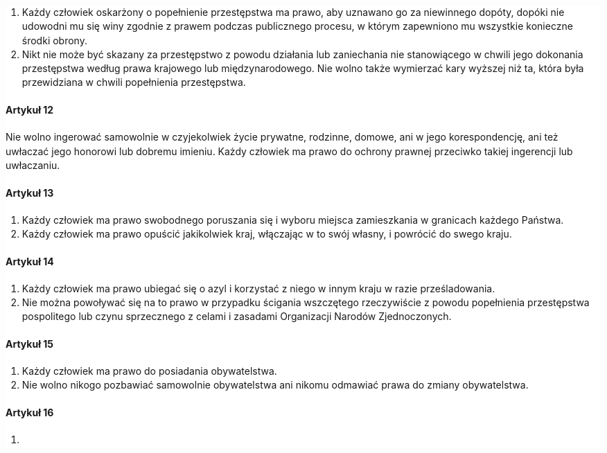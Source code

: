  <ol>
  <li>
   Każdy człowiek oskarżony o popełnienie przestępstwa ma prawo, aby uznawano go za niewinnego dopóty, dopóki nie udowodni mu się winy zgodnie z prawem podczas publicznego procesu, w którym zapewniono mu wszystkie konieczne środki obrony.
  </li>
  <li>
   Nikt nie może być skazany za przestępstwo z powodu działania lub zaniechania nie stanowiącego w chwili jego dokonania przestępstwa według prawa krajowego lub międzynarodowego. Nie wolno także wymierzać kary wyższej niż ta, która była przewidziana w chwili popełnienia przestępstwa.
  </li>
 </ol>
 <h4>
  Artykuł 12
 </h4>
 <p>
  Nie wolno ingerować samowolnie w czyjekolwiek życie prywatne, rodzinne, domowe, ani w jego korespondencję, ani też uwłaczać jego honorowi lub dobremu imieniu. Każdy człowiek ma prawo do ochrony prawnej przeciwko takiej ingerencji lub uwłaczaniu.
 </p>
 <h4>
  Artykuł 13
 </h4>
 <ol>
  <li>
   Każdy człowiek ma prawo swobodnego poruszania się i wyboru miejsca zamieszkania w granicach każdego Państwa.
  </li>
  <li>
   Każdy człowiek ma prawo opuścić jakikolwiek kraj, włączając w to swój własny, i powrócić do swego kraju.
  </li>
 </ol>
 <h4>
  Artykuł 14
 </h4>
 <ol>
  <li>
   Każdy człowiek ma prawo ubiegać się o azyl i korzystać z niego w innym kraju w razie prześladowania.
  </li>
  <li>
   Nie można powoływać się na to prawo w przypadku ścigania wszczętego rzeczywiście z powodu popełnienia przestępstwa pospolitego lub czynu sprzecznego z celami i zasadami Organizacji Narodów Zjednoczonych.
  </li>
 </ol>
 <h4>
  Artykuł 15
 </h4>
 <ol>
  <li>
   Każdy człowiek ma prawo do posiadania obywatelstwa.
  </li>
  <li>
   Nie wolno nikogo pozbawiać samowolnie obywatelstwa ani nikomu odmawiać prawa do zmiany obywatelstwa.
  </li>
 </ol>
 <h4>
  Artykuł 16
 </h4>
 <ol>
  <li>